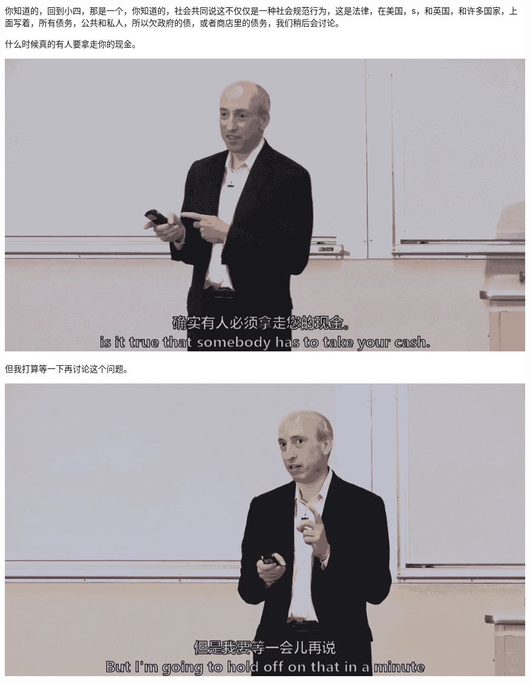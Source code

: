 你知道的，回到小四，那是一个，你知道的，社会共同说这不仅仅是一种社会规范行为，这是法律，在美国，s，和英国，和许多国家，上面写着，所有债务，公共和私人，所以欠政府的债，或者商店里的债务，我们稍后会讨论。

什么时候真的有人要拿走你的现金。

![](img/01daea1a53cf5a3b1756d811bf255ae8_114.png)

但我打算等一下再讨论这个问题。

![](img/01daea1a53cf5a3b1756d811bf255ae8_116.png)
